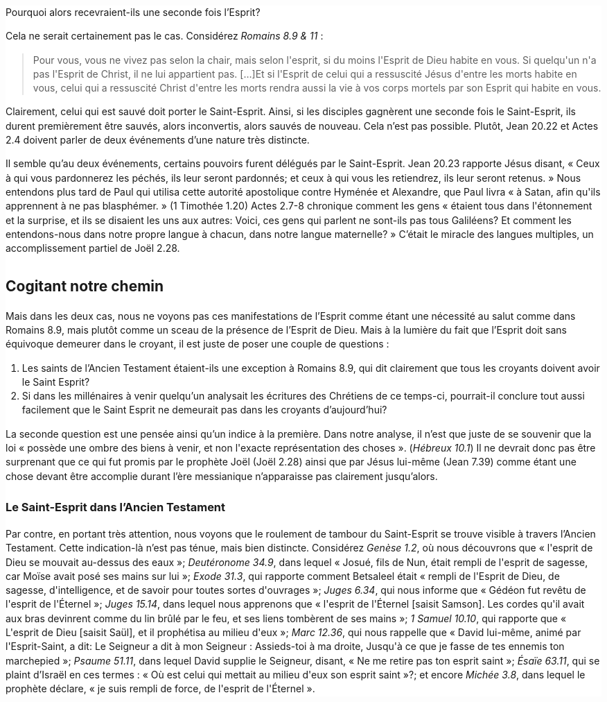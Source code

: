 Pourquoi alors recevraient-ils une seconde fois l’Esprit?

Cela ne serait certainement pas le cas. Considérez <cite>Romains 8.9 &amp; 11</cite> :
<blockquote>Pour vous, vous ne vivez pas selon la chair, mais selon l'esprit, si du moins l'Esprit de Dieu habite en vous. Si quelqu'un n'a pas l'Esprit de Christ, il ne lui appartient pas. […]Et si l'Esprit de celui qui a ressuscité Jésus d'entre les morts habite en vous, celui qui a ressuscité Christ d'entre les morts rendra aussi la vie à vos corps mortels par son Esprit qui habite en vous.</blockquote>
Clairement, celui qui est sauvé doit porter le Saint-Esprit. Ainsi, si les disciples gagnèrent une seconde fois le Saint-Esprit, ils durent premièrement être sauvés, alors inconvertis, alors sauvés de nouveau. Cela n’est pas possible. Plutôt, Jean 20.22 et Actes 2.4 doivent parler de deux événements d’une nature très distincte.

Il semble qu’au deux événements, certains pouvoirs furent délégués par le Saint-Esprit. Jean 20.23 rapporte Jésus disant, « Ceux à qui vous pardonnerez les péchés, ils leur seront pardonnés; et ceux à qui vous les retiendrez, ils leur seront retenus. » Nous entendons plus tard de Paul qui utilisa cette autorité apostolique contre Hyménée et Alexandre, que Paul livra « à Satan, afin qu'ils apprennent à ne pas blasphémer. » (1 Timothée 1.20) Actes 2.7-8 chronique comment les gens « étaient tous dans l'étonnement et la surprise, et ils se disaient les uns aux autres: Voici, ces gens qui parlent ne sont-ils pas tous Galiléens? Et comment les entendons-nous dans notre propre langue à chacun, dans notre langue maternelle? » C’était le miracle des langues multiples, un accomplissement partiel de Joël 2.28.
<h2>Cogitant notre chemin</h2>
Mais dans les deux cas, nous ne voyons pas ces manifestations de l’Esprit comme étant une nécessité au salut comme dans Romains 8.9, mais plutôt comme un sceau de la présence de l’Esprit de Dieu. Mais à la lumière du fait que l’Esprit doit sans équivoque demeurer dans le croyant, il est juste de poser une couple de questions :

<ol>
<li>Les saints de l’Ancien Testament étaient-ils une exception à Romains 8.9, qui dit clairement que tous les croyants doivent avoir le Saint Esprit?</li>
<li>Si dans les millénaires à venir quelqu’un analysait les écritures des Chrétiens de ce temps-ci, pourrait-il conclure tout aussi facilement que le Saint Esprit ne demeurait pas dans les croyants d’aujourd’hui?</li>
</ol>

La seconde question est une pensée ainsi qu’un indice à la première. Dans notre analyse, il n’est que juste de se souvenir que la loi « possède une ombre des biens à venir, et non l'exacte représentation des choses ». (<cite>Hébreux 10.1</cite>) Il ne devrait donc pas être surprenant que ce qui fut promis par le prophète Joël (Joël 2.28) ainsi que par Jésus lui-même (Jean 7.39) comme étant une chose devant être accomplie durant l’ère messianique n’apparaisse pas clairement jusqu’alors.
<h3>Le Saint-Esprit dans l’Ancien Testament</h3>
Par contre, en portant très attention, nous voyons que le roulement de tambour du Saint-Esprit se trouve visible à travers l’Ancien Testament. Cette indication-là n’est pas ténue, mais bien distincte. Considérez <cite>Genèse 1.2</cite>, où nous découvrons que « l'esprit de Dieu se mouvait au-dessus des eaux »; <cite>Deutéronome 34.9</cite>, dans lequel « Josué, fils de Nun, était rempli de l'esprit de sagesse, car Moïse avait posé ses mains sur lui »; <cite>Exode 31.3</cite>, qui rapporte comment Betsaleel était « rempli de l'Esprit de Dieu, de sagesse, d'intelligence, et de savoir pour toutes sortes d'ouvrages »; <cite>Juges 6.34</cite>, qui nous informe que « Gédéon fut revêtu de l'esprit de l'Éternel »; <cite>Juges 15.14</cite>, dans lequel nous apprenons que « l'esprit de l'Éternel [saisit Samson]. Les cordes qu'il avait aux bras devinrent comme du lin brûlé par le feu, et ses liens tombèrent de ses mains »; <cite>1 Samuel 10.10</cite>, qui rapporte que « L'esprit de Dieu [saisit Saül], et il prophétisa au milieu d'eux »; <cite>Marc 12.36</cite>, qui nous rappelle que « David lui-même, animé par l'Esprit-Saint, a dit: Le Seigneur a dit à mon Seigneur : Assieds-toi à ma droite, Jusqu'à ce que je fasse de tes ennemis ton marchepied »; <cite>Psaume 51.11</cite>, dans lequel David supplie le Seigneur, disant, « Ne me retire pas ton esprit saint »; <cite>Ésaïe 63.11</cite>, qui se plaint d’Israël en ces termes : « Où est celui qui mettait au milieu d'eux son esprit saint »?; et encore <cite>Michée 3.8</cite>, dans lequel le prophète déclare, « je suis rempli de force, de l'esprit de l'Éternel ».
